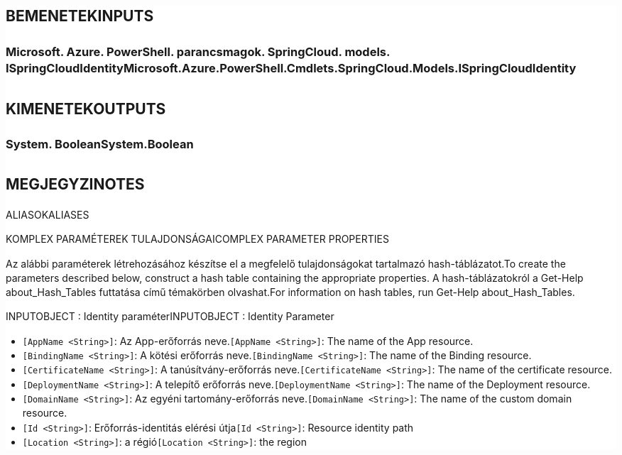 ## <span data-ttu-id="5b3ce-145">BEMENETEK</span><span class="sxs-lookup"><span data-stu-id="5b3ce-145">INPUTS</span></span>

### <span data-ttu-id="5b3ce-146">Microsoft. Azure. PowerShell. parancsmagok. SpringCloud. models. ISpringCloudIdentity</span><span class="sxs-lookup"><span data-stu-id="5b3ce-146">Microsoft.Azure.PowerShell.Cmdlets.SpringCloud.Models.ISpringCloudIdentity</span></span>

## <span data-ttu-id="5b3ce-147">KIMENETEK</span><span class="sxs-lookup"><span data-stu-id="5b3ce-147">OUTPUTS</span></span>

### <span data-ttu-id="5b3ce-148">System. Boolean</span><span class="sxs-lookup"><span data-stu-id="5b3ce-148">System.Boolean</span></span>

## <span data-ttu-id="5b3ce-149">MEGJEGYZI</span><span class="sxs-lookup"><span data-stu-id="5b3ce-149">NOTES</span></span>

<span data-ttu-id="5b3ce-150">ALIASOK</span><span class="sxs-lookup"><span data-stu-id="5b3ce-150">ALIASES</span></span>

<span data-ttu-id="5b3ce-151">KOMPLEX PARAMÉTEREK TULAJDONSÁGAI</span><span class="sxs-lookup"><span data-stu-id="5b3ce-151">COMPLEX PARAMETER PROPERTIES</span></span>

<span data-ttu-id="5b3ce-152">Az alábbi paraméterek létrehozásához készítse el a megfelelő tulajdonságokat tartalmazó hash-táblázatot.</span><span class="sxs-lookup"><span data-stu-id="5b3ce-152">To create the parameters described below, construct a hash table containing the appropriate properties.</span></span> <span data-ttu-id="5b3ce-153">A hash-táblázatokról a Get-Help about_Hash_Tables futtatása című témakörben olvashat.</span><span class="sxs-lookup"><span data-stu-id="5b3ce-153">For information on hash tables, run Get-Help about_Hash_Tables.</span></span>


<span data-ttu-id="5b3ce-154">INPUTOBJECT <ISpringCloudIdentity> : Identity paraméter</span><span class="sxs-lookup"><span data-stu-id="5b3ce-154">INPUTOBJECT <ISpringCloudIdentity>: Identity Parameter</span></span>
  - <span data-ttu-id="5b3ce-155">`[AppName <String>]`: Az App-erőforrás neve.</span><span class="sxs-lookup"><span data-stu-id="5b3ce-155">`[AppName <String>]`: The name of the App resource.</span></span>
  - <span data-ttu-id="5b3ce-156">`[BindingName <String>]`: A kötési erőforrás neve.</span><span class="sxs-lookup"><span data-stu-id="5b3ce-156">`[BindingName <String>]`: The name of the Binding resource.</span></span>
  - <span data-ttu-id="5b3ce-157">`[CertificateName <String>]`: A tanúsítvány-erőforrás neve.</span><span class="sxs-lookup"><span data-stu-id="5b3ce-157">`[CertificateName <String>]`: The name of the certificate resource.</span></span>
  - <span data-ttu-id="5b3ce-158">`[DeploymentName <String>]`: A telepítő erőforrás neve.</span><span class="sxs-lookup"><span data-stu-id="5b3ce-158">`[DeploymentName <String>]`: The name of the Deployment resource.</span></span>
  - <span data-ttu-id="5b3ce-159">`[DomainName <String>]`: Az egyéni tartomány-erőforrás neve.</span><span class="sxs-lookup"><span data-stu-id="5b3ce-159">`[DomainName <String>]`: The name of the custom domain resource.</span></span>
  - <span data-ttu-id="5b3ce-160">`[Id <String>]`: Erőforrás-identitás elérési útja</span><span class="sxs-lookup"><span data-stu-id="5b3ce-160">`[Id <String>]`: Resource identity path</span></span>
  - <span data-ttu-id="5b3ce-161">`[Location <String>]`: a régió</span><span class="sxs-lookup"><span data-stu-id="5b3ce-161">`[Location <String>]`: the region</span></span>